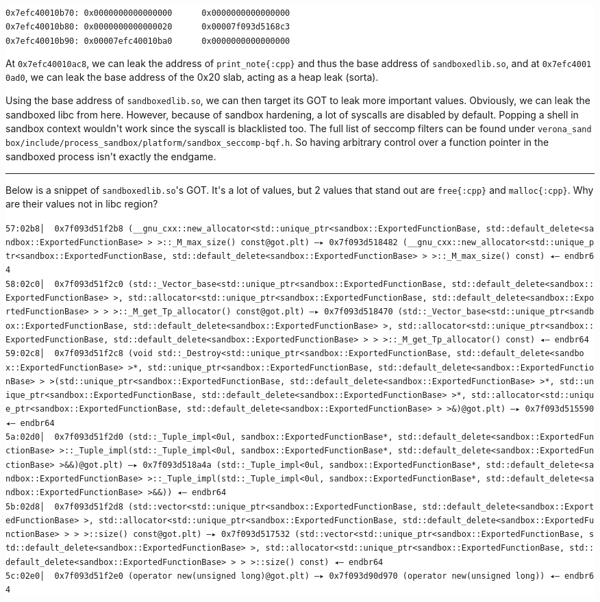 ```
0x7efc40010b70: 0x0000000000000000      0x0000000000000000
0x7efc40010b80: 0x0000000000000020      0x00007f093d5168c3
0x7efc40010b90: 0x00007efc40010ba0      0x0000000000000000
```

At `0x7efc40010ac8`, we can leak the address of `print_note{:cpp}` and thus the
base address of `sandboxedlib.so`, and at `0x7efc40010ad0`, we can leak the base
address of the 0x20 slab, acting as a heap leak (sorta).

Using the base address of `sandboxedlib.so`, we can then target its GOT to leak
more important values. Obviously, we can leak the sandboxed libc from here.
However, because of sandbox hardening, a lot of syscalls are disabled by
default. Popping a shell in sandbox context wouldn't work since the syscall is
blacklisted too. The full list of seccomp filters can be found under
`verona_sandbox/include/process_sandbox/platform/sandbox_seccomp-bqf.h`. So
having arbitrary control over a function pointer in the sandboxed process isn't
exactly the endgame.

---

Below is a snippet of `sandboxedlib.so`'s GOT. It's a lot of values, but 2
values that stand out are `free{:cpp}` and `malloc{:cpp}`. Why are their values
not in libc region?

```txt {25,36}
57:02b8│  0x7f093d51f2b8 (__gnu_cxx::new_allocator<std::unique_ptr<sandbox::ExportedFunctionBase, std::default_delete<sandbox::ExportedFunctionBase> > >::_M_max_size() const@got.plt) —▸ 0x7f093d518482 (__gnu_cxx::new_allocator<std::unique_ptr<sandbox::ExportedFunctionBase, std::default_delete<sandbox::ExportedFunctionBase> > >::_M_max_size() const) ◂— endbr64
58:02c0│  0x7f093d51f2c0 (std::_Vector_base<std::unique_ptr<sandbox::ExportedFunctionBase, std::default_delete<sandbox::ExportedFunctionBase> >, std::allocator<std::unique_ptr<sandbox::ExportedFunctionBase, std::default_delete<sandbox::ExportedFunctionBase> > > >::_M_get_Tp_allocator() const@got.plt) —▸ 0x7f093d518470 (std::_Vector_base<std::unique_ptr<sandbox::ExportedFunctionBase, std::default_delete<sandbox::ExportedFunctionBase> >, std::allocator<std::unique_ptr<sandbox::ExportedFunctionBase, std::default_delete<sandbox::ExportedFunctionBase> > > >::_M_get_Tp_allocator() const) ◂— endbr64
59:02c8│  0x7f093d51f2c8 (void std::_Destroy<std::unique_ptr<sandbox::ExportedFunctionBase, std::default_delete<sandbox::ExportedFunctionBase> >*, std::unique_ptr<sandbox::ExportedFunctionBase, std::default_delete<sandbox::ExportedFunctionBase> > >(std::unique_ptr<sandbox::ExportedFunctionBase, std::default_delete<sandbox::ExportedFunctionBase> >*, std::unique_ptr<sandbox::ExportedFunctionBase, std::default_delete<sandbox::ExportedFunctionBase> >*, std::allocator<std::unique_ptr<sandbox::ExportedFunctionBase, std::default_delete<sandbox::ExportedFunctionBase> > >&)@got.plt) —▸ 0x7f093d515590 ◂— endbr64
5a:02d0│  0x7f093d51f2d0 (std::_Tuple_impl<0ul, sandbox::ExportedFunctionBase*, std::default_delete<sandbox::ExportedFunctionBase> >::_Tuple_impl(std::_Tuple_impl<0ul, sandbox::ExportedFunctionBase*, std::default_delete<sandbox::ExportedFunctionBase> >&&)@got.plt) —▸ 0x7f093d518a4a (std::_Tuple_impl<0ul, sandbox::ExportedFunctionBase*, std::default_delete<sandbox::ExportedFunctionBase> >::_Tuple_impl(std::_Tuple_impl<0ul, sandbox::ExportedFunctionBase*, std::default_delete<sandbox::ExportedFunctionBase> >&&)) ◂— endbr64
5b:02d8│  0x7f093d51f2d8 (std::vector<std::unique_ptr<sandbox::ExportedFunctionBase, std::default_delete<sandbox::ExportedFunctionBase> >, std::allocator<std::unique_ptr<sandbox::ExportedFunctionBase, std::default_delete<sandbox::ExportedFunctionBase> > > >::size() const@got.plt) —▸ 0x7f093d517532 (std::vector<std::unique_ptr<sandbox::ExportedFunctionBase, std::default_delete<sandbox::ExportedFunctionBase> >, std::allocator<std::unique_ptr<sandbox::ExportedFunctionBase, std::default_delete<sandbox::ExportedFunctionBase> > > >::size() const) ◂— endbr64
5c:02e0│  0x7f093d51f2e0 (operator new(unsigned long)@got.plt) —▸ 0x7f093d90d970 (operator new(unsigned long)) ◂— endbr64
```